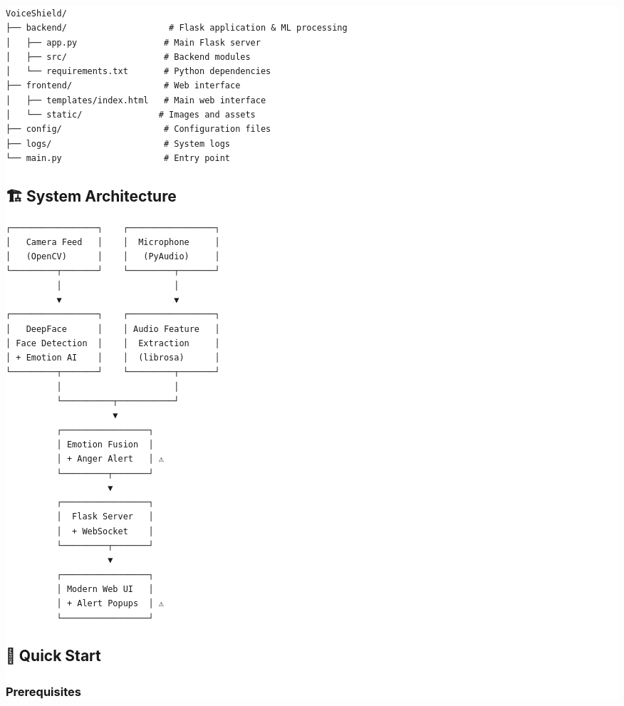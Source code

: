 ```
VoiceShield/
├── backend/                    # Flask application & ML processing
│   ├── app.py                 # Main Flask server
│   ├── src/                   # Backend modules
│   └── requirements.txt       # Python dependencies
├── frontend/                  # Web interface
│   ├── templates/index.html   # Main web interface
│   └── static/               # Images and assets
├── config/                    # Configuration files
├── logs/                      # System logs
└── main.py                    # Entry point
```

## 🏗️ System Architecture

```
┌─────────────────┐    ┌─────────────────┐
│   Camera Feed   │    │  Microphone     │
│   (OpenCV)      │    │   (PyAudio)     │
└─────────┬───────┘    └─────────┬───────┘
          │                      │
          ▼                      ▼
┌─────────────────┐    ┌─────────────────┐
│   DeepFace      │    │ Audio Feature   │
│ Face Detection  │    │  Extraction     │
│ + Emotion AI    │    │  (librosa)      │
└─────────┬───────┘    └─────────┬───────┘
          │                      │
          └──────────┬───────────┘
                     ▼
          ┌─────────────────┐
          │ Emotion Fusion  │
          │ + Anger Alert   │ ⚠️
          └─────────┬───────┘
                    ▼
          ┌─────────────────┐
          │  Flask Server   │
          │  + WebSocket    │
          └─────────┬───────┘
                    ▼
          ┌─────────────────┐
          │ Modern Web UI   │
          │ + Alert Popups  │ ⚠️
          └─────────────────┘
```

## 🚀 Quick Start

### Prerequisites
